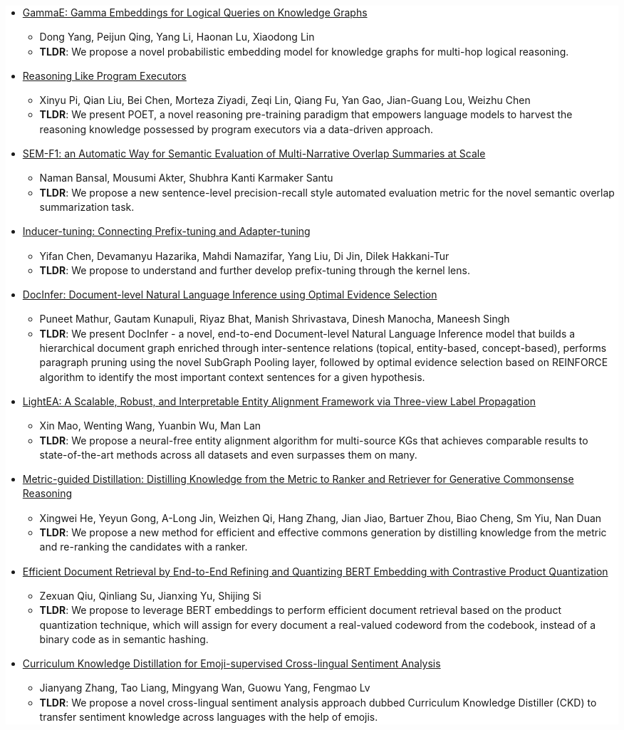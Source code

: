 - [GammaE: Gamma Embeddings for Logical Queries on Knowledge Graphs](https://aclanthology.org/2022.emnlp-main.47)
  - Dong Yang, Peijun Qing, Yang Li, Haonan Lu, Xiaodong Lin
  - **TLDR**: We propose a novel probabilistic embedding model for knowledge graphs for multi-hop logical reasoning.

- [Reasoning Like Program Executors](https://aclanthology.org/2022.emnlp-main.48)
  - Xinyu Pi, Qian Liu, Bei Chen, Morteza Ziyadi, Zeqi Lin, Qiang Fu, Yan Gao, Jian-Guang Lou, Weizhu Chen
  - **TLDR**: We present POET, a novel reasoning pre-training paradigm that empowers language models to harvest the reasoning knowledge possessed by program executors via a data-driven approach.

- [SEM-F1: an Automatic Way for Semantic Evaluation of Multi-Narrative Overlap Summaries at Scale](https://aclanthology.org/2022.emnlp-main.49)
  - Naman Bansal, Mousumi Akter, Shubhra Kanti Karmaker Santu
  - **TLDR**: We propose a new sentence-level precision-recall style automated evaluation metric for the novel semantic overlap summarization task.

- [Inducer-tuning: Connecting Prefix-tuning and Adapter-tuning](https://aclanthology.org/2022.emnlp-main.50)
  - Yifan Chen, Devamanyu Hazarika, Mahdi Namazifar, Yang Liu, Di Jin, Dilek Hakkani-Tur
  - **TLDR**: We propose to understand and further develop prefix-tuning through the kernel lens.

- [DocInfer: Document-level Natural Language Inference using Optimal Evidence Selection](https://aclanthology.org/2022.emnlp-main.51)
  - Puneet Mathur, Gautam Kunapuli, Riyaz Bhat, Manish Shrivastava, Dinesh Manocha, Maneesh Singh
  - **TLDR**: We present DocInfer - a novel, end-to-end Document-level Natural Language Inference model that builds a hierarchical document graph enriched through inter-sentence relations (topical, entity-based, concept-based), performs paragraph pruning using the novel SubGraph Pooling layer, followed by optimal evidence selection based on REINFORCE algorithm to identify the most important context sentences for a given hypothesis.

- [LightEA: A Scalable, Robust, and Interpretable Entity Alignment Framework via Three-view Label Propagation](https://aclanthology.org/2022.emnlp-main.52)
  - Xin Mao, Wenting Wang, Yuanbin Wu, Man Lan
  - **TLDR**: We propose a neural-free entity alignment algorithm for multi-source KGs that achieves comparable results to state-of-the-art methods across all datasets and even surpasses them on many.

- [Metric-guided Distillation: Distilling Knowledge from the Metric to Ranker and Retriever for Generative Commonsense Reasoning](https://aclanthology.org/2022.emnlp-main.53)
  - Xingwei He, Yeyun Gong, A-Long Jin, Weizhen Qi, Hang Zhang, Jian Jiao, Bartuer Zhou, Biao Cheng, Sm Yiu, Nan Duan
  - **TLDR**: We propose a new method for efficient and effective commons generation by distilling knowledge from the metric and re-ranking the candidates with a ranker.

- [Efficient Document Retrieval by End-to-End Refining and Quantizing BERT Embedding with Contrastive Product Quantization](https://aclanthology.org/2022.emnlp-main.54)
  - Zexuan Qiu, Qinliang Su, Jianxing Yu, Shijing Si
  - **TLDR**: We propose to leverage BERT embeddings to perform efficient document retrieval based on the product quantization technique, which will assign for every document a real-valued codeword from the codebook, instead of a binary code as in semantic hashing.

- [Curriculum Knowledge Distillation for Emoji-supervised Cross-lingual Sentiment Analysis](https://aclanthology.org/2022.emnlp-main.55)
  - Jianyang Zhang, Tao Liang, Mingyang Wan, Guowu Yang, Fengmao Lv
  - **TLDR**: We propose a novel cross-lingual sentiment analysis approach dubbed Curriculum Knowledge Distiller (CKD) to transfer sentiment knowledge across languages with the help of emojis.
